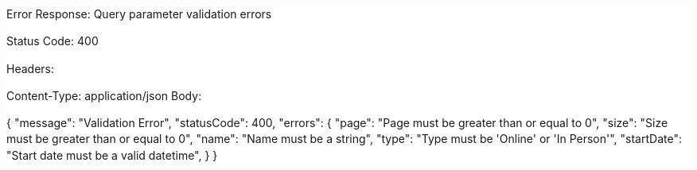 Error Response: Query parameter validation errors

Status Code: 400

Headers:

Content-Type: application/json
Body:

{
  "message": "Validation Error",
  "statusCode": 400,
  "errors": {
    "page": "Page must be greater than or equal to 0",
    "size": "Size must be greater than or equal to 0",
    "name": "Name must be a string",
    "type": "Type must be 'Online' or 'In Person'",
    "startDate": "Start date must be a valid datetime",
  }
}
